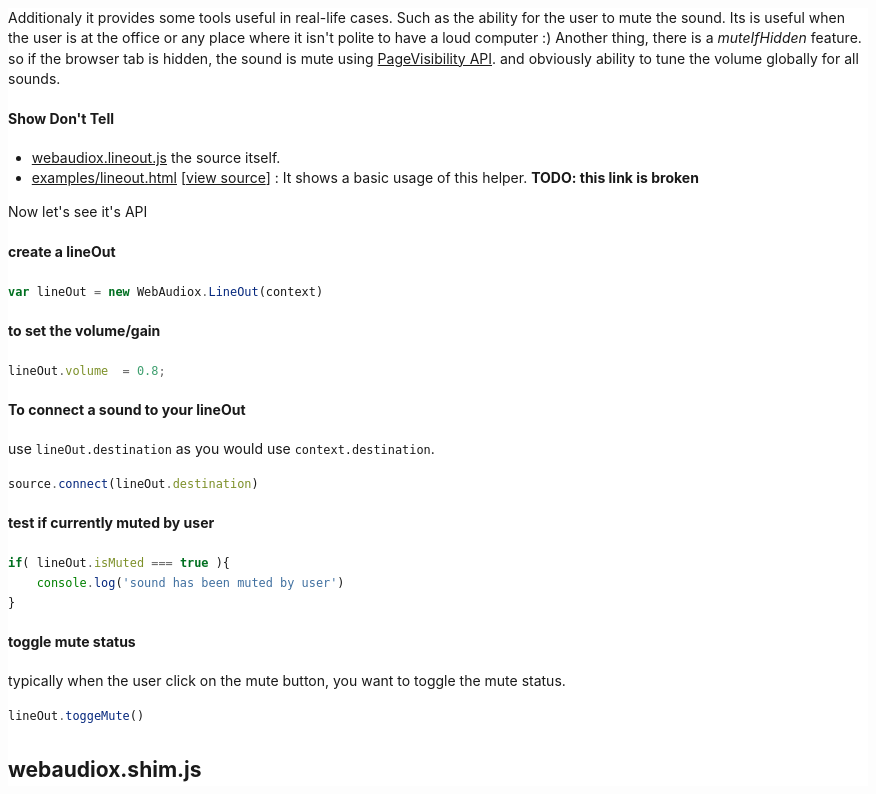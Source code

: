 Additionaly it provides some tools useful in real-life cases.
Such as the ability for the user to mute the sound. 
Its is useful when the user is at the office or any place where it isn't
polite to have a loud computer :)
Another thing, there is a *muteIfHidden* feature. so if the browser tab is hidden, 
the sound is mute using 
[PageVisibility API](http://www.w3.org/TR/page-visibility/).
and obviously ability to tune the volume globally for all sounds.

#### Show Don't Tell

* [webaudiox.lineout.js](https://github.com/jeromeetienne/webaudiox/blob/master/lib/webaudiox.lineout.js)
the source itself.
* [examples/lineout.html](http://jeromeetienne.github.io/webaudiox/examples/lineout.html)
\[[view source](https://github.com/jeromeetienne/webaudiox/blob/master/examples/lineout.html)\] :
It shows a basic usage of this helper.
**TODO: this link is broken**

Now let's see it's API

#### create a lineOut

```javascript
var lineOut	= new WebAudiox.LineOut(context)
```

#### to set the volume/gain
 
```javascript
lineOut.volume	= 0.8;
```

#### To connect a sound to your lineOut

use ```lineOut.destination``` as you would use ```context.destination```.

```javascript
source.connect(lineOut.destination)
```

#### test if currently muted by user

```javascript
if( lineOut.isMuted === true ){
	console.log('sound has been muted by user')
}
```

#### toggle mute status

typically when the user click on the mute button, you want to toggle the mute status.

```javascript
lineOut.toggeMute()
```

## webaudiox.shim.js
